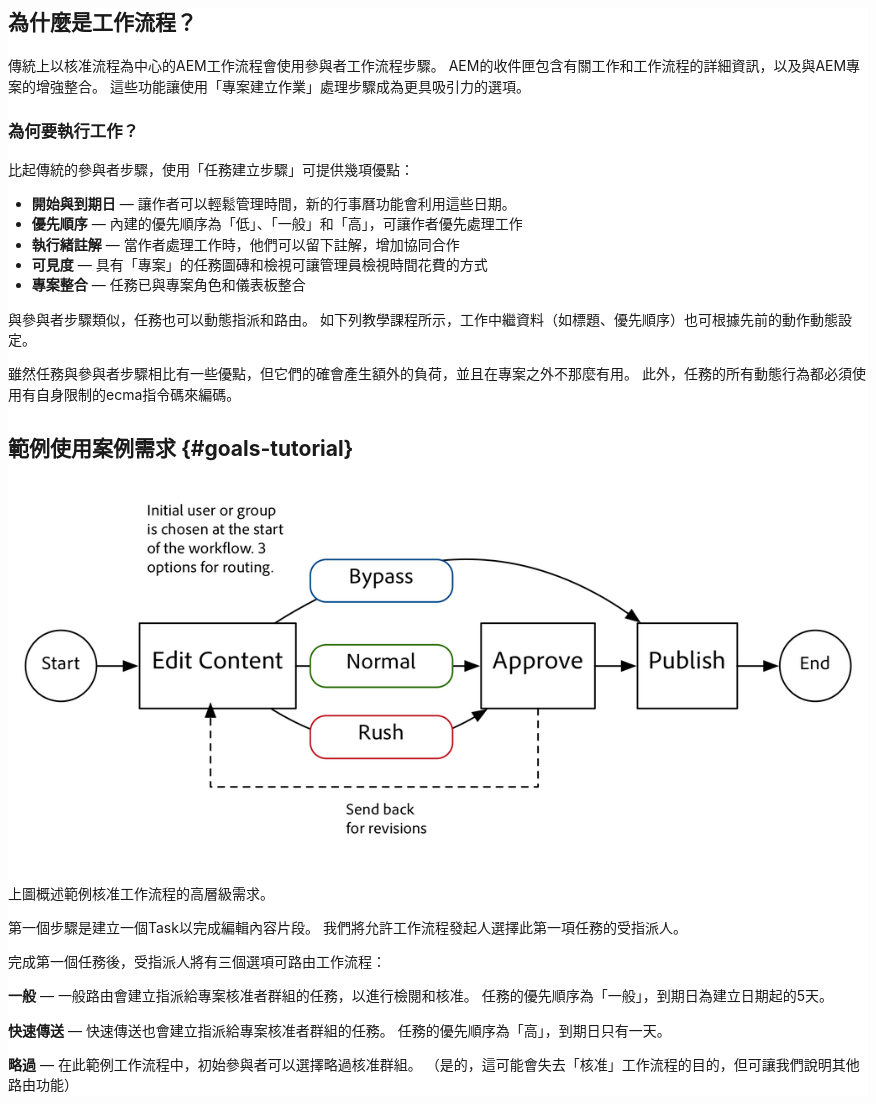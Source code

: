 
## 為什麼是工作流程？

傳統上以核准流程為中心的AEM工作流程會使用參與者工作流程步驟。 AEM的收件匣包含有關工作和工作流程的詳細資訊，以及與AEM專案的增強整合。 這些功能讓使用「專案建立作業」處理步驟成為更具吸引力的選項。

### 為何要執行工作？

比起傳統的參與者步驟，使用「任務建立步驟」可提供幾項優點：

* **開始與到期日** — 讓作者可以輕鬆管理時間，新的行事曆功能會利用這些日期。
* **優先順序** — 內建的優先順序為「低」、「一般」和「高」，可讓作者優先處理工作
* **執行緒註解** — 當作者處理工作時，他們可以留下註解，增加協同合作
* **可見度** — 具有「專案」的任務圖磚和檢視可讓管理員檢視時間花費的方式
* **專案整合** — 任務已與專案角色和儀表板整合

與參與者步驟類似，任務也可以動態指派和路由。 如下列教學課程所示，工作中繼資料（如標題、優先順序）也可根據先前的動作動態設定。

雖然任務與參與者步驟相比有一些優點，但它們的確會產生額外的負荷，並且在專案之外不那麼有用。 此外，任務的所有動態行為都必須使用有自身限制的ecma指令碼來編碼。

## 範例使用案例需求 {#goals-tutorial}

![工作流程圖表](./assets/develop-aem-projects/workflow-process-diagram.png)

上圖概述範例核准工作流程的高層級需求。

第一個步驟是建立一個Task以完成編輯內容片段。 我們將允許工作流程發起人選擇此第一項任務的受指派人。

完成第一個任務後，受指派人將有三個選項可路由工作流程：

**一般** — 一般路由會建立指派給專案核准者群組的任務，以進行檢閱和核准。 任務的優先順序為「一般」，到期日為建立日期起的5天。

**快速傳送** — 快速傳送也會建立指派給專案核准者群組的任務。 任務的優先順序為「高」，到期日只有一天。

**略過** — 在此範例工作流程中，初始參與者可以選擇略過核准群組。 （是的，這可能會失去「核准」工作流程的目的，但可讓我們說明其他路由功能）
